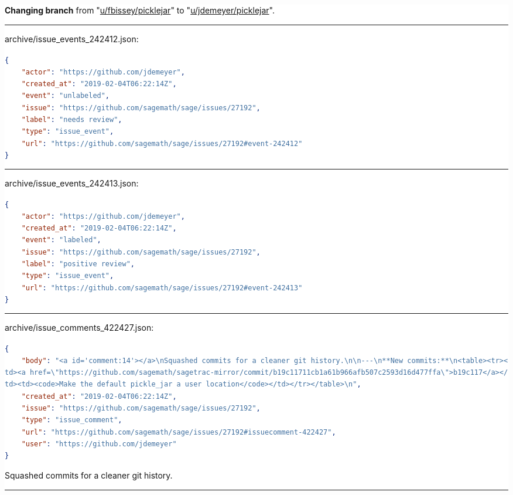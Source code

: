 **Changing branch** from "[u/fbissey/picklejar](https://github.com/sagemath/sagetrac-mirror/tree/u/fbissey/picklejar)" to "[u/jdemeyer/picklejar](https://github.com/sagemath/sagetrac-mirror/tree/u/jdemeyer/picklejar)".



---

archive/issue_events_242412.json:
```json
{
    "actor": "https://github.com/jdemeyer",
    "created_at": "2019-02-04T06:22:14Z",
    "event": "unlabeled",
    "issue": "https://github.com/sagemath/sage/issues/27192",
    "label": "needs review",
    "type": "issue_event",
    "url": "https://github.com/sagemath/sage/issues/27192#event-242412"
}
```



---

archive/issue_events_242413.json:
```json
{
    "actor": "https://github.com/jdemeyer",
    "created_at": "2019-02-04T06:22:14Z",
    "event": "labeled",
    "issue": "https://github.com/sagemath/sage/issues/27192",
    "label": "positive review",
    "type": "issue_event",
    "url": "https://github.com/sagemath/sage/issues/27192#event-242413"
}
```



---

archive/issue_comments_422427.json:
```json
{
    "body": "<a id='comment:14'></a>\nSquashed commits for a cleaner git history.\n\n---\n**New commits:**\n<table><tr><td><a href=\"https://github.com/sagemath/sagetrac-mirror/commit/b19c11711cb1a61b966afb507c2593d16d477ffa\">b19c117</a></td><td><code>Make the default pickle_jar a user location</code></td></tr></table>\n",
    "created_at": "2019-02-04T06:22:14Z",
    "issue": "https://github.com/sagemath/sage/issues/27192",
    "type": "issue_comment",
    "url": "https://github.com/sagemath/sage/issues/27192#issuecomment-422427",
    "user": "https://github.com/jdemeyer"
}
```

<a id='comment:14'></a>
Squashed commits for a cleaner git history.

---